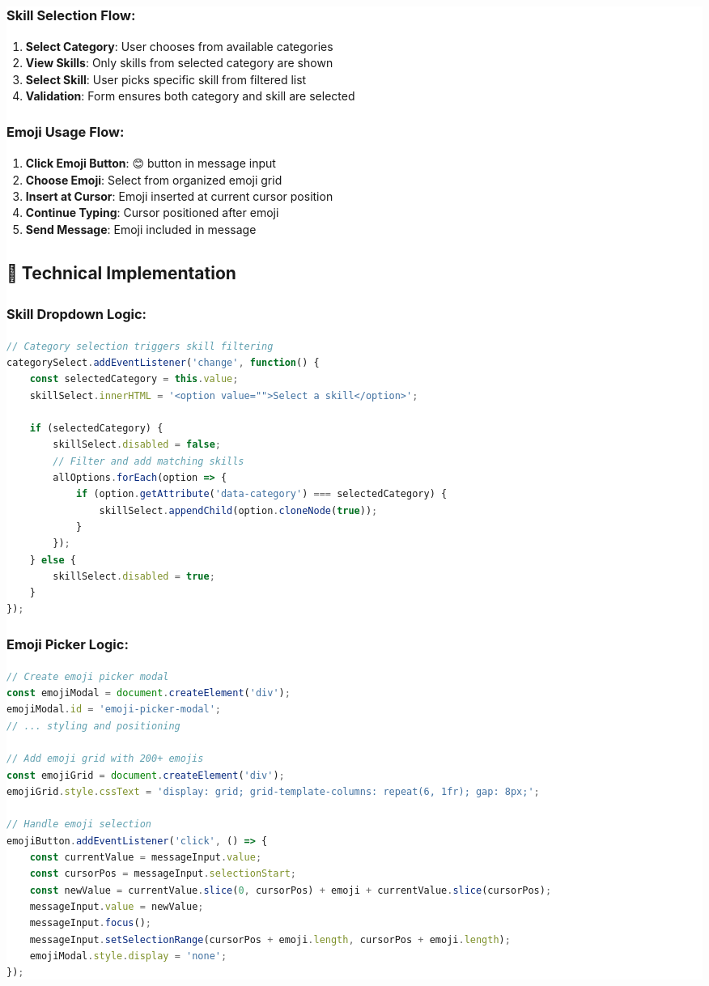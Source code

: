 ### **Skill Selection Flow:**
1. **Select Category**: User chooses from available categories
2. **View Skills**: Only skills from selected category are shown
3. **Select Skill**: User picks specific skill from filtered list
4. **Validation**: Form ensures both category and skill are selected

### **Emoji Usage Flow:**
1. **Click Emoji Button**: 😊 button in message input
2. **Choose Emoji**: Select from organized emoji grid
3. **Insert at Cursor**: Emoji inserted at current cursor position
4. **Continue Typing**: Cursor positioned after emoji
5. **Send Message**: Emoji included in message

## 🔧 **Technical Implementation**

### **Skill Dropdown Logic:**
```javascript
// Category selection triggers skill filtering
categorySelect.addEventListener('change', function() {
    const selectedCategory = this.value;
    skillSelect.innerHTML = '<option value="">Select a skill</option>';
    
    if (selectedCategory) {
        skillSelect.disabled = false;
        // Filter and add matching skills
        allOptions.forEach(option => {
            if (option.getAttribute('data-category') === selectedCategory) {
                skillSelect.appendChild(option.cloneNode(true));
            }
        });
    } else {
        skillSelect.disabled = true;
    }
});
```

### **Emoji Picker Logic:**
```javascript
// Create emoji picker modal
const emojiModal = document.createElement('div');
emojiModal.id = 'emoji-picker-modal';
// ... styling and positioning

// Add emoji grid with 200+ emojis
const emojiGrid = document.createElement('div');
emojiGrid.style.cssText = 'display: grid; grid-template-columns: repeat(6, 1fr); gap: 8px;';

// Handle emoji selection
emojiButton.addEventListener('click', () => {
    const currentValue = messageInput.value;
    const cursorPos = messageInput.selectionStart;
    const newValue = currentValue.slice(0, cursorPos) + emoji + currentValue.slice(cursorPos);
    messageInput.value = newValue;
    messageInput.focus();
    messageInput.setSelectionRange(cursorPos + emoji.length, cursorPos + emoji.length);
    emojiModal.style.display = 'none';
});
```
